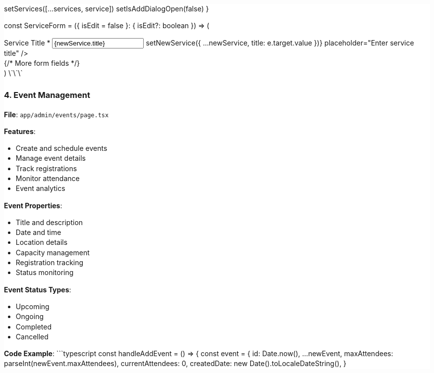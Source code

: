   setServices([...services, service])
  setIsAddDialogOpen(false)
}

const ServiceForm = ({ isEdit = false }: { isEdit?: boolean }) => (
  <div className="space-y-4">
    <div className="space-y-2">
      <Label htmlFor="title">Service Title *</Label>
      <Input
        id="title"
        value={newService.title}
        onChange={(e) => setNewService({ ...newService, title: e.target.value })}
        placeholder="Enter service title"
      />
    </div>
    {/* More form fields */}
  </div>
)
\`\`\`

### 4. Event Management
**File**: `app/admin/events/page.tsx`

**Features**:
- Create and schedule events
- Manage event details
- Track registrations
- Monitor attendance
- Event analytics

**Event Properties**:
- Title and description
- Date and time
- Location details
- Capacity management
- Registration tracking
- Status monitoring

**Event Status Types**:
- Upcoming
- Ongoing
- Completed
- Cancelled

**Code Example**:
\`\`\`typescript
const handleAddEvent = () => {
  const event = {
    id: Date.now(),
    ...newEvent,
    maxAttendees: parseInt(newEvent.maxAttendees),
    currentAttendees: 0,
    createdDate: new Date().toLocaleDateString(),
  }
  
